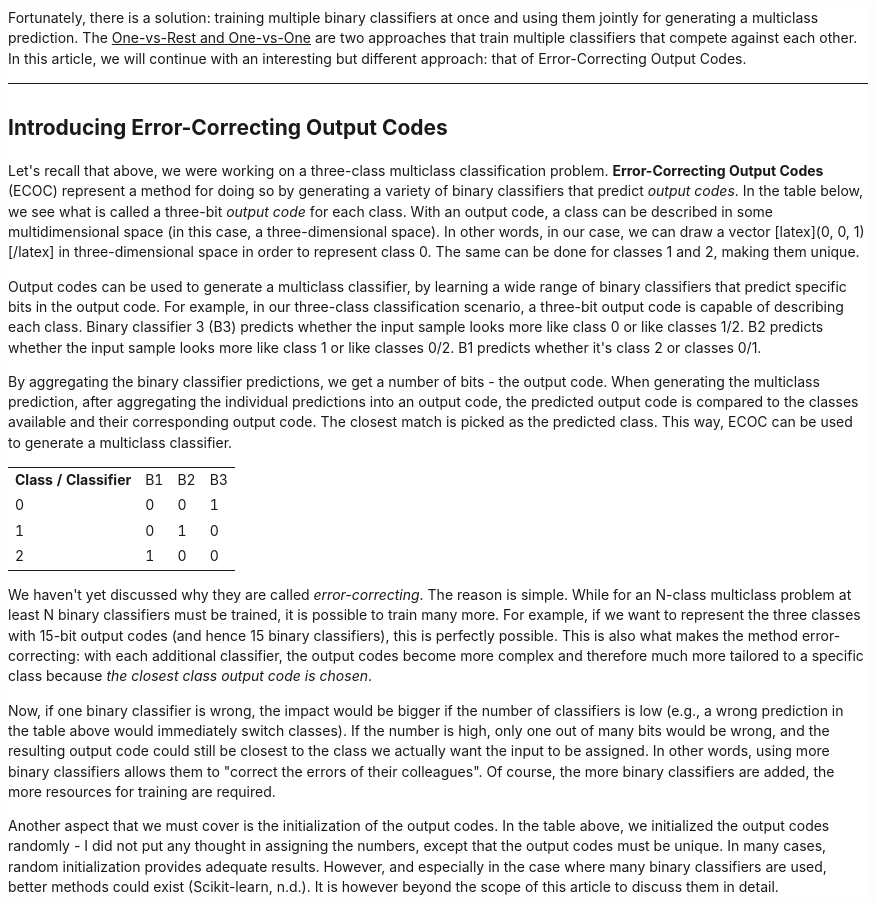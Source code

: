 Fortunately, there is a solution: training multiple binary classifiers at once and using them jointly for generating a multiclass prediction. The [One-vs-Rest and One-vs-One](https://github.com/mobiletest2016/machine-learning-articles/blob/master/articles/creating-one-vs-rest-and-one-vs-one-svm-classifiers-with-scikit-learn.md) are two approaches that train multiple classifiers that compete against each other. In this article, we will continue with an interesting but different approach: that of Error-Correcting Output Codes.

* * *

## Introducing Error-Correcting Output Codes

Let's recall that above, we were working on a three-class multiclass classification problem. **Error-Correcting Output Codes** (ECOC) represent a method for doing so by generating a variety of binary classifiers that predict _output codes_. In the table below, we see what is called a three-bit _output code_ for each class. With an output code, a class can be described in some multidimensional space (in this case, a three-dimensional space). In other words, in our case, we can draw a vector \[latex\](0, 0, 1)\[/latex\] in three-dimensional space in order to represent class 0. The same can be done for classes 1 and 2, making them unique.

Output codes can be used to generate a multiclass classifier, by learning a wide range of binary classifiers that predict specific bits in the output code. For example, in our three-class classification scenario, a three-bit output code is capable of describing each class. Binary classifier 3 (B3) predicts whether the input sample looks more like class 0 or like classes 1/2. B2 predicts whether the input sample looks more like class 1 or like classes 0/2. B1 predicts whether it's class 2 or classes 0/1.

By aggregating the binary classifier predictions, we get a number of bits - the output code. When generating the multiclass prediction, after aggregating the individual predictions into an output code, the predicted output code is compared to the classes available and their corresponding output code. The closest match is picked as the predicted class. This way, ECOC can be used to generate a multiclass classifier.

<table><tbody><tr><td><strong>Class / Classifier</strong></td><td>B1</td><td>B2</td><td>B3</td></tr><tr><td>0</td><td>0</td><td>0</td><td>1</td></tr><tr><td>1</td><td>0</td><td>1</td><td>0</td></tr><tr><td>2</td><td>1</td><td>0</td><td>0</td></tr></tbody></table>

We haven't yet discussed why they are called _error-correcting_. The reason is simple. While for an N-class multiclass problem at least N binary classifiers must be trained, it is possible to train many more. For example, if we want to represent the three classes with 15-bit output codes (and hence 15 binary classifiers), this is perfectly possible. This is also what makes the method error-correcting: with each additional classifier, the output codes become more complex and therefore much more tailored to a specific class because _the closest class output code is chosen_.

Now, if one binary classifier is wrong, the impact would be bigger if the number of classifiers is low (e.g., a wrong prediction in the table above would immediately switch classes). If the number is high, only one out of many bits would be wrong, and the resulting output code could still be closest to the class we actually want the input to be assigned. In other words, using more binary classifiers allows them to "correct the errors of their colleagues". Of course, the more binary classifiers are added, the more resources for training are required.

Another aspect that we must cover is the initialization of the output codes. In the table above, we initialized the output codes randomly - I did not put any thought in assigning the numbers, except that the output codes must be unique. In many cases, random initialization provides adequate results. However, and especially in the case where many binary classifiers are used, better methods could exist (Scikit-learn, n.d.). It is however beyond the scope of this article to discuss them in detail.
